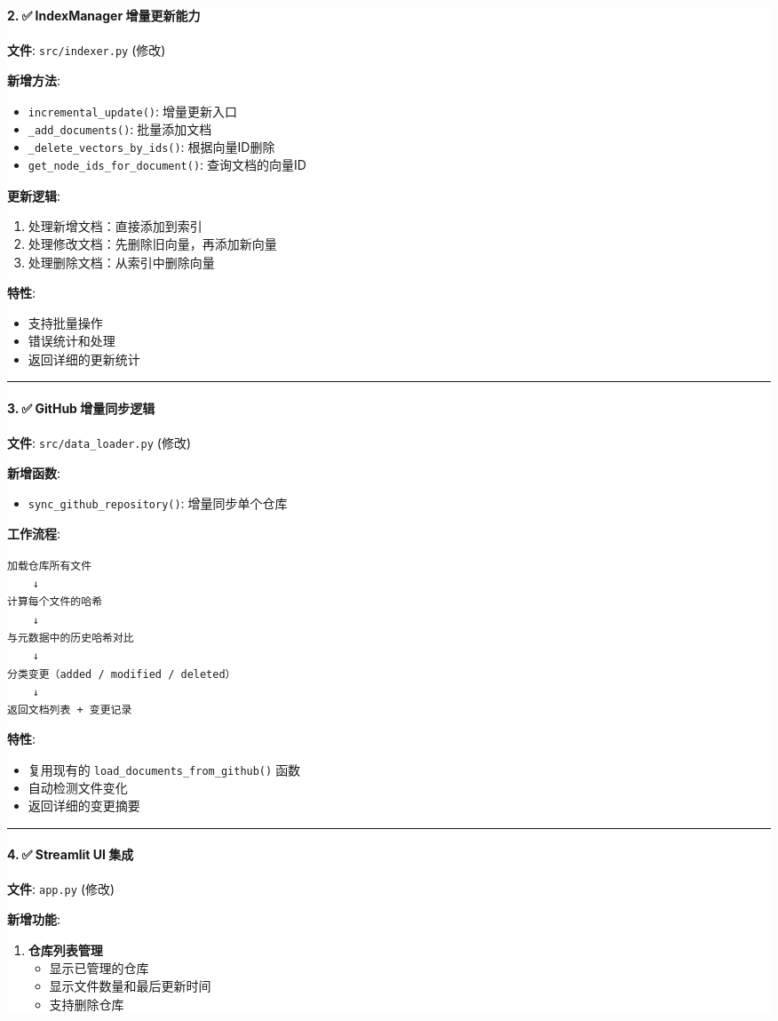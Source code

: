 
#### 2. ✅ IndexManager 增量更新能力
**文件**: `src/indexer.py` (修改)

**新增方法**:
- `incremental_update()`: 增量更新入口
- `_add_documents()`: 批量添加文档
- `_delete_vectors_by_ids()`: 根据向量ID删除
- `get_node_ids_for_document()`: 查询文档的向量ID

**更新逻辑**:
1. 处理新增文档：直接添加到索引
2. 处理修改文档：先删除旧向量，再添加新向量
3. 处理删除文档：从索引中删除向量

**特性**:
- 支持批量操作
- 错误统计和处理
- 返回详细的更新统计

---

#### 3. ✅ GitHub 增量同步逻辑
**文件**: `src/data_loader.py` (修改)

**新增函数**:
- `sync_github_repository()`: 增量同步单个仓库

**工作流程**:
```
加载仓库所有文件
    ↓
计算每个文件的哈希
    ↓
与元数据中的历史哈希对比
    ↓
分类变更（added / modified / deleted）
    ↓
返回文档列表 + 变更记录
```

**特性**:
- 复用现有的 `load_documents_from_github()` 函数
- 自动检测文件变化
- 返回详细的变更摘要

---

#### 4. ✅ Streamlit UI 集成
**文件**: `app.py` (修改)

**新增功能**:

1. **仓库列表管理**
   - 显示已管理的仓库
   - 显示文件数量和最后更新时间
   - 支持删除仓库
